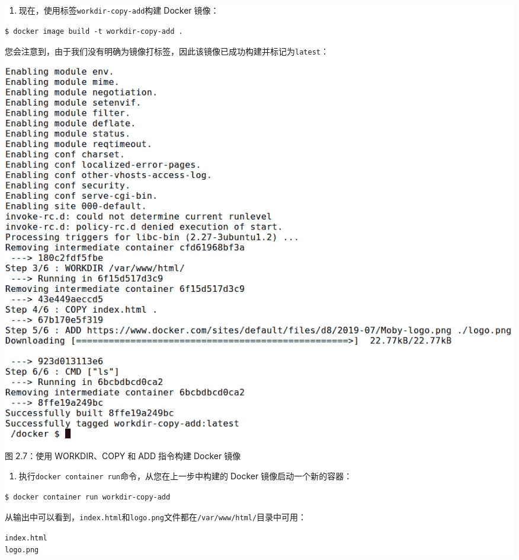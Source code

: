 1.  现在，使用标签`workdir-copy-add`构建 Docker 镜像：

```
$ docker image build -t workdir-copy-add .
```

您会注意到，由于我们没有明确为镜像打标签，因此该镜像已成功构建并标记为`latest`：

![图 2.7：使用 WORKDIR、COPY 和 ADD 指令构建 Docker 镜像](img/B15021_02_07.jpg)

图 2.7：使用 WORKDIR、COPY 和 ADD 指令构建 Docker 镜像

1.  执行`docker container run`命令，从您在上一步中构建的 Docker 镜像启动一个新的容器：

```
$ docker container run workdir-copy-add
```

从输出中可以看到，`index.html`和`logo.png`文件都在`/var/www/html/`目录中可用：

```
index.html
logo.png
```
